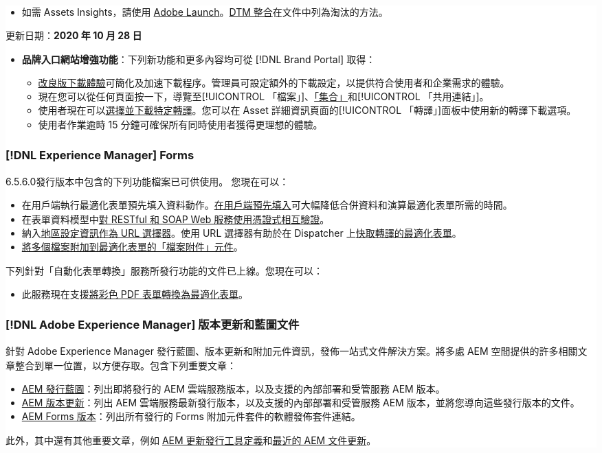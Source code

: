 * 如需 Assets Insights，請使用 [Adobe Launch](https://experienceleague.adobe.com/docs/experience-manager-learn/assets/advanced/asset-insights-launch-tutorial.html?lang=zh-Hant)。[DTM 整合](https://experienceleague.adobe.com/docs/experience-manager-65/assets/managing/touch-ui-using-dtm-for-asset-insights.html?lang=zh-Hant)在文件中列為淘汰的方法。

更新日期：**2020 年 10 月 28 日**

* **品牌入口網站增強功能**：下列新功能和更多內容均可從 [!DNL Brand Portal] 取得：

   * [改良版下載體驗](https://experienceleague.adobe.com/docs/experience-manager-brand-portal/using/download/brand-portal-download-assets.html?lang=zh-Hant)可簡化及加速下載程序。管理員可設定額外的下載設定，以提供符合使用者和企業需求的體驗。
   * 現在您可以從任何頁面按一下，導覽至[!UICONTROL 「檔案」]、[「集合」](https://experienceleague.adobe.com/docs/experience-manager-brand-portal/using/share/brand-portal-share-collection.html?lang=zh-Hant)和[!UICONTROL 「共用連結」]。
   * 使用者現在可以[選擇並下載特定轉譯](https://experienceleague.adobe.com/docs/experience-manager-brand-portal/using/download/brand-portal-download-assets.html?lang=zh-Hant#download-assets-from-asset-details-page)。您可以在 Asset 詳細資訊頁面的[!UICONTROL 「轉譯」]面板中使用新的轉譯下載選項。
   * 使用者作業逾時 15 分鐘可確保所有同時使用者獲得更理想的體驗。

### [!DNL Experience Manager] Forms

6.5.6.0發行版本中包含的下列功能檔案已可供使用。 您現在可以：

* 在用戶端執行最適化表單預先填入資料動作。[在用戶端預先填入](https://experienceleague.adobe.com/docs/experience-manager-65/forms/adaptive-forms-advanced-authoring/prepopulate-adaptive-form-fields.html?lang=zh-Hant)可大幅降低合併資料和演算最適化表單所需的時間。
* 在表單資料模型中[對 RESTful 和 SOAP Web 服務使用憑證式相互驗證](https://experienceleague.adobe.com/docs/experience-manager-65/forms/form-data-model/configure-data-sources.html?lang=zh-Hant#mutual-authentication)。
* 納入[地區設定資訊作為 URL 選擇器](https://experienceleague.adobe.com/docs/experience-manager-65/forms/manage-administer-aem-forms/supporting-new-language-localization.html?lang=zh-Hant)。使用 URL 選擇器有助於在 Dispatcher 上[快取轉譯的最適化表單](https://experienceleague.adobe.com/docs/experience-manager-65/forms/install-aem-forms/configure-aem-forms/configure-adaptive-forms-cache.html?lang=zh-Hant)。
* [將多個檔案附加到最適化表單的「檔案附件」元件](https://experienceleague.adobe.com/docs/experience-manager-65/forms/getting-started/introduction-forms-authoring.html?lang=zh-Hant)。

下列針對「自動化表單轉換」服務所發行功能的文件已上線。您現在可以：

* 此服務現在支援[將彩色 PDF 表單轉換為最適化表單](https://experienceleague.adobe.com/docs/aem-forms-automated-conversion-service/using/release-notes.html?lang=zh-Hant)。

### [!DNL Adobe Experience Manager] 版本更新和藍圖文件

針對 Adobe Experience Manager 發行藍圖、版本更新和附加元件資訊，發佈一站式文件解決方案。將多處 AEM 空間提供的許多相關文章整合到單一位置，以方便存取。包含下列重要文章：

* [AEM 發行藍圖](https://experienceleague.adobe.com/docs/experience-manager-release-information/aem-release-updates/update-releases-roadmap.html?lang=zh-Hant)：列出即將發行的 AEM 雲端服務版本，以及支援的內部部署和受管服務 AEM 版本。
* [AEM 版本更新](https://experienceleague.adobe.com/docs/experience-manager-release-information/aem-release-updates/aem-releases-updates.html?lang=zh-Hant)：列出 AEM 雲端服務最新發行版本，以及支援的內部部署和受管服務 AEM 版本，並將您導向這些發行版本的文件。
* [AEM Forms 版本](https://experienceleague.adobe.com/docs/experience-manager-release-information/aem-release-updates/forms-updates/aem-forms-releases.html?lang=zh-Hant)：列出所有發行的 Forms 附加元件套件的軟體發佈套件連結。

此外，其中還有其他重要文章，例如 [AEM 更新發行工具定義](https://experienceleague.adobe.com/docs/experience-manager-release-information/aem-release-updates/update-release-vehicle-definitions.html?lang=zh-Hant)和[最近的 AEM 文件更新](https://experienceleague.adobe.com/docs/experience-manager-release-information/aem-release-updates/doc-updates/documentation-updates.html?lang=zh-Hant)。
